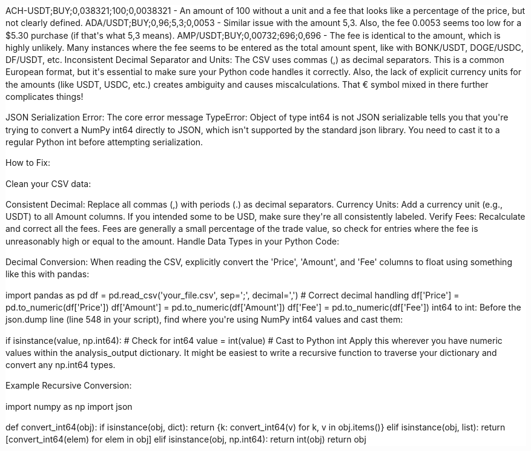 ACH-USDT;BUY;0,038321;100;0,0038321 - An amount of 100 without a unit and a fee that looks like a percentage of the price, but not clearly defined.
ADA/USDT;BUY;0,96;5,3;0,0053 - Similar issue with the amount 5,3. Also, the fee 0.0053 seems too low for a $5.30 purchase (if that's what 5,3 means).
AMP/USDT;BUY;0,00732;696;0,696 - The fee is identical to the amount, which is highly unlikely.
Many instances where the fee seems to be entered as the total amount spent, like with BONK/USDT, DOGE/USDC, DF/USDT, etc.
Inconsistent Decimal Separator and Units: The CSV uses commas (,) as decimal separators. This is a common European format, but it's essential to make sure your Python code handles it correctly. Also, the lack of explicit currency units for the amounts (like USDT, USDC, etc.) creates ambiguity and causes miscalculations. That € symbol mixed in there further complicates things!

JSON Serialization Error: The core error message TypeError: Object of type int64 is not JSON serializable tells you that you're trying to convert a NumPy int64 directly to JSON, which isn't supported by the standard json library. You need to cast it to a regular Python int before attempting serialization.

How to Fix:

Clean your CSV data:

Consistent Decimal: Replace all commas (,) with periods (.) as decimal separators.
Currency Units: Add a currency unit (e.g., USDT) to all Amount columns. If you intended some to be USD, make sure they're all consistently labeled.
Verify Fees: Recalculate and correct all the fees. Fees are generally a small percentage of the trade value, so check for entries where the fee is unreasonably high or equal to the amount.
Handle Data Types in your Python Code:

Decimal Conversion: When reading the CSV, explicitly convert the 'Price', 'Amount', and 'Fee' columns to float using something like this with pandas:

import pandas as pd
df = pd.read_csv('your_file.csv', sep=';', decimal=',') # Correct decimal handling
df['Price'] = pd.to_numeric(df['Price'])
df['Amount'] = pd.to_numeric(df['Amount'])
df['Fee'] = pd.to_numeric(df['Fee'])
int64 to int: Before the json.dump line (line 548 in your script), find where you're using NumPy int64 values and cast them:

if isinstance(value, np.int64): # Check for int64
    value = int(value)        # Cast to Python int
Apply this wherever you have numeric values within the analysis_output dictionary. It might be easiest to write a recursive function to traverse your dictionary and convert any np.int64 types.

Example Recursive Conversion:

import numpy as np
import json

def convert_int64(obj):
    if isinstance(obj, dict):
        return {k: convert_int64(v) for k, v in obj.items()}
    elif isinstance(obj, list):
        return [convert_int64(elem) for elem in obj]
    elif isinstance(obj, np.int64):
        return int(obj)
    return obj
